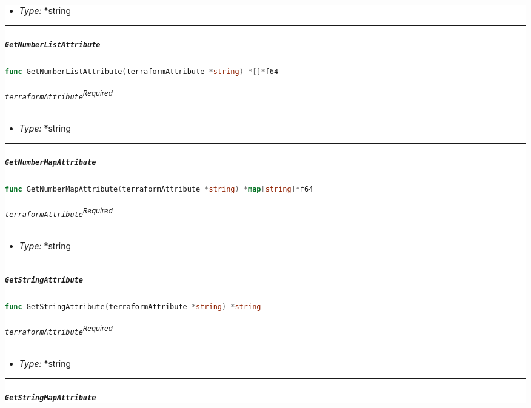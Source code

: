 - *Type:* *string

---

##### `GetNumberListAttribute` <a name="GetNumberListAttribute" id="@cdktf/provider-datadog.logsArchiveOrder.LogsArchiveOrder.getNumberListAttribute"></a>

```go
func GetNumberListAttribute(terraformAttribute *string) *[]*f64
```

###### `terraformAttribute`<sup>Required</sup> <a name="terraformAttribute" id="@cdktf/provider-datadog.logsArchiveOrder.LogsArchiveOrder.getNumberListAttribute.parameter.terraformAttribute"></a>

- *Type:* *string

---

##### `GetNumberMapAttribute` <a name="GetNumberMapAttribute" id="@cdktf/provider-datadog.logsArchiveOrder.LogsArchiveOrder.getNumberMapAttribute"></a>

```go
func GetNumberMapAttribute(terraformAttribute *string) *map[string]*f64
```

###### `terraformAttribute`<sup>Required</sup> <a name="terraformAttribute" id="@cdktf/provider-datadog.logsArchiveOrder.LogsArchiveOrder.getNumberMapAttribute.parameter.terraformAttribute"></a>

- *Type:* *string

---

##### `GetStringAttribute` <a name="GetStringAttribute" id="@cdktf/provider-datadog.logsArchiveOrder.LogsArchiveOrder.getStringAttribute"></a>

```go
func GetStringAttribute(terraformAttribute *string) *string
```

###### `terraformAttribute`<sup>Required</sup> <a name="terraformAttribute" id="@cdktf/provider-datadog.logsArchiveOrder.LogsArchiveOrder.getStringAttribute.parameter.terraformAttribute"></a>

- *Type:* *string

---

##### `GetStringMapAttribute` <a name="GetStringMapAttribute" id="@cdktf/provider-datadog.logsArchiveOrder.LogsArchiveOrder.getStringMapAttribute"></a>
